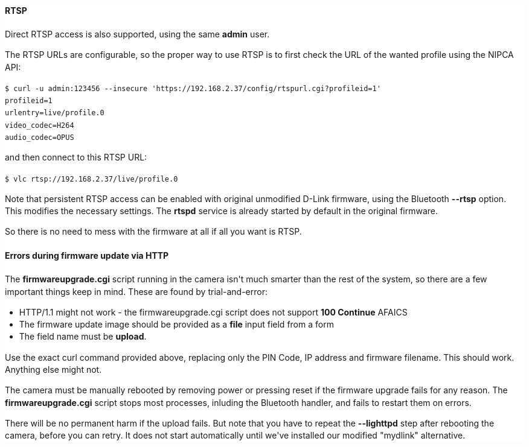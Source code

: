 ```
```


#### RTSP

Direct RTSP access is also supported, using the same **admin** user.

The RTSP URLs are configurable, so the proper way to use RTSP is to
first check the URL of the wanted profile using the NIPCA API:

```
$ curl -u admin:123456 --insecure 'https://192.168.2.37/config/rtspurl.cgi?profileid=1'
profileid=1
urlentry=live/profile.0
video_codec=H264
audio_codec=OPUS
```

and then connect to this RTSP URL:

```
$ vlc rtsp://192.168.2.37/live/profile.0
```

Note that persistent RTSP access can be enabled with original
unmodified D-Link firmware, using the Bluetooth **--rtsp** option.
This modifies the necessary settings.  The **rtspd** service is
already started by default in the original firmware.

So there is no need to mess with the firmware at all if all you want
is RTSP.


#### <a name="Errors"></a>Errors during firmware update via HTTP

The **firmwareupgrade.cgi** script running in the camera isn't much
smarter than the rest of the system, so there are a few important
things keep in mind.  These are found by trial-and-error:

 * HTTP/1.1 might not work - the firmwareupgrade.cgi script does not support **100 Continue** AFAICS
 * The firmware update image should be provided as a **file** input field from a form
 * The field name must be **upload**.

Use the exact curl command provided above, replacing only the PIN
Code, IP address and firmware filename.  This should work.  Anything
else might not.

The camera must be manually rebooted by removing power or pressing
reset if the firmware upgrade fails for any reason. The
**firmwareupgrade.cgi** script stops most processes, inluding the
Bluetooth handler, and fails to restart them on errors. 

There will be no permanent harm if the upload fails.  But note that
you have to repeat the **--lighttpd** step after rebooting the camera,
before you can retry. It does not start automatically until we've
installed our modified "mydlink" alternative.

